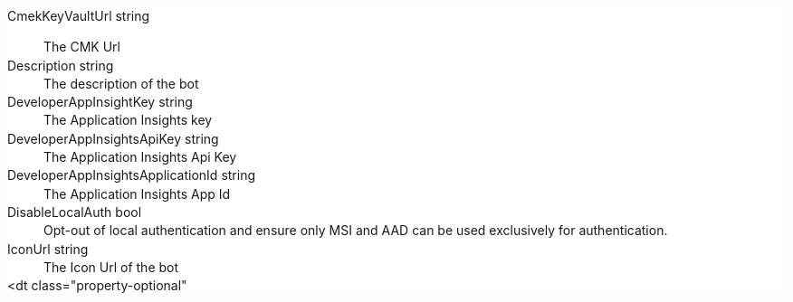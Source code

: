 <a data-swiftype-name="resource-property" data-swiftype-type="text" href="#cmekkeyvaulturl_csharp" style="color: inherit; text-decoration: inherit;">Cmek<wbr>Key<wbr>Vault<wbr>Url</a>
</span>
        <span class="property-indicator"></span>
        <span class="property-type">string</span>
    </dt>
    <dd>The CMK Url</dd><dt class="property-optional"
            title="Optional">
        <span id="description_csharp">
<a data-swiftype-name="resource-property" data-swiftype-type="text" href="#description_csharp" style="color: inherit; text-decoration: inherit;">Description</a>
</span>
        <span class="property-indicator"></span>
        <span class="property-type">string</span>
    </dt>
    <dd>The description of the bot</dd><dt class="property-optional"
            title="Optional">
        <span id="developerappinsightkey_csharp">
<a data-swiftype-name="resource-property" data-swiftype-type="text" href="#developerappinsightkey_csharp" style="color: inherit; text-decoration: inherit;">Developer<wbr>App<wbr>Insight<wbr>Key</a>
</span>
        <span class="property-indicator"></span>
        <span class="property-type">string</span>
    </dt>
    <dd>The Application Insights key</dd><dt class="property-optional"
            title="Optional">
        <span id="developerappinsightsapikey_csharp">
<a data-swiftype-name="resource-property" data-swiftype-type="text" href="#developerappinsightsapikey_csharp" style="color: inherit; text-decoration: inherit;">Developer<wbr>App<wbr>Insights<wbr>Api<wbr>Key</a>
</span>
        <span class="property-indicator"></span>
        <span class="property-type">string</span>
    </dt>
    <dd>The Application Insights Api Key</dd><dt class="property-optional"
            title="Optional">
        <span id="developerappinsightsapplicationid_csharp">
<a data-swiftype-name="resource-property" data-swiftype-type="text" href="#developerappinsightsapplicationid_csharp" style="color: inherit; text-decoration: inherit;">Developer<wbr>App<wbr>Insights<wbr>Application<wbr>Id</a>
</span>
        <span class="property-indicator"></span>
        <span class="property-type">string</span>
    </dt>
    <dd>The Application Insights App Id</dd><dt class="property-optional"
            title="Optional">
        <span id="disablelocalauth_csharp">
<a data-swiftype-name="resource-property" data-swiftype-type="text" href="#disablelocalauth_csharp" style="color: inherit; text-decoration: inherit;">Disable<wbr>Local<wbr>Auth</a>
</span>
        <span class="property-indicator"></span>
        <span class="property-type">bool</span>
    </dt>
    <dd>Opt-out of local authentication and ensure only MSI and AAD can be used exclusively for authentication.</dd><dt class="property-optional"
            title="Optional">
        <span id="iconurl_csharp">
<a data-swiftype-name="resource-property" data-swiftype-type="text" href="#iconurl_csharp" style="color: inherit; text-decoration: inherit;">Icon<wbr>Url</a>
</span>
        <span class="property-indicator"></span>
        <span class="property-type">string</span>
    </dt>
    <dd>The Icon Url of the bot</dd><dt class="property-optional"